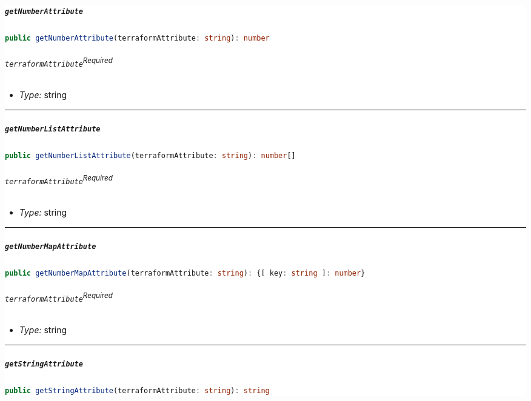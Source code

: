 
##### `getNumberAttribute` <a name="getNumberAttribute" id="@cdktf/aws-cdk.timestreamwriteTable.TimestreamwriteTable.getNumberAttribute"></a>

```typescript
public getNumberAttribute(terraformAttribute: string): number
```

###### `terraformAttribute`<sup>Required</sup> <a name="terraformAttribute" id="@cdktf/aws-cdk.timestreamwriteTable.TimestreamwriteTable.getNumberAttribute.parameter.terraformAttribute"></a>

- *Type:* string

---

##### `getNumberListAttribute` <a name="getNumberListAttribute" id="@cdktf/aws-cdk.timestreamwriteTable.TimestreamwriteTable.getNumberListAttribute"></a>

```typescript
public getNumberListAttribute(terraformAttribute: string): number[]
```

###### `terraformAttribute`<sup>Required</sup> <a name="terraformAttribute" id="@cdktf/aws-cdk.timestreamwriteTable.TimestreamwriteTable.getNumberListAttribute.parameter.terraformAttribute"></a>

- *Type:* string

---

##### `getNumberMapAttribute` <a name="getNumberMapAttribute" id="@cdktf/aws-cdk.timestreamwriteTable.TimestreamwriteTable.getNumberMapAttribute"></a>

```typescript
public getNumberMapAttribute(terraformAttribute: string): {[ key: string ]: number}
```

###### `terraformAttribute`<sup>Required</sup> <a name="terraformAttribute" id="@cdktf/aws-cdk.timestreamwriteTable.TimestreamwriteTable.getNumberMapAttribute.parameter.terraformAttribute"></a>

- *Type:* string

---

##### `getStringAttribute` <a name="getStringAttribute" id="@cdktf/aws-cdk.timestreamwriteTable.TimestreamwriteTable.getStringAttribute"></a>

```typescript
public getStringAttribute(terraformAttribute: string): string
```

